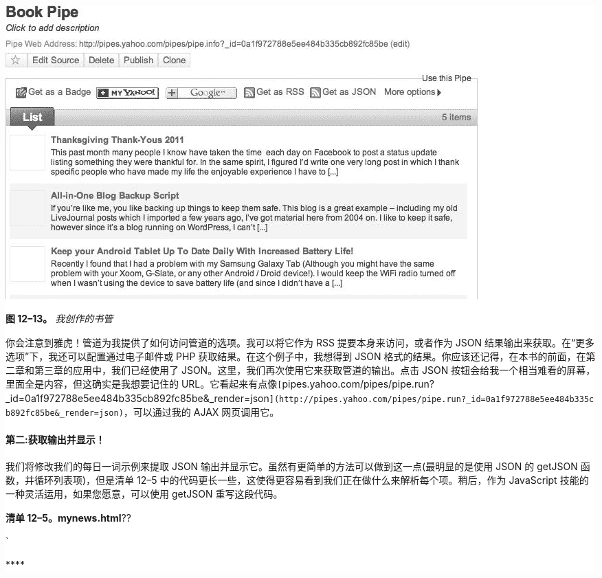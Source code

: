 ![images](img/9781430239574_Fig12-13.jpg)

**图 12–13。** *我创作的书管*

你会注意到雅虎！管道为我提供了如何访问管道的选项。我可以将它作为 RSS 提要本身来访问，或者作为 JSON 结果输出来获取。在“更多选项”下，我还可以配置通过电子邮件或 PHP 获取结果。在这个例子中，我想得到 JSON 格式的结果。你应该还记得，在本书的前面，在第二章和第三章的应用中，我们已经使用了 JSON。这里，我们再次使用它来获取管道的输出。点击 JSON 按钮会给我一个相当难看的屏幕，里面全是内容，但这确实是我想要记住的 URL。它看起来有点像`[`pipes.yahoo.com/pipes/pipe.run?_id=0a1f972788e5ee484b335cb892fc85be&_render=json`](http://pipes.yahoo.com/pipes/pipe.run?_id=0a1f972788e5ee484b335cb892fc85be&_render=json)`，可以通过我的 AJAX 网页调用它。

#### 第二:获取输出并显示！

我们将修改我们的每日一词示例来提取 JSON 输出并显示它。虽然有更简单的方法可以做到这一点(最明显的是使用 JSON 的 getJSON 函数，并循环列表项)，但是清单 12–5 中的代码更长一些，这使得更容易看到我们正在做什么来解析每个项。稍后，作为 JavaScript 技能的一种灵活运用，如果您愿意，可以使用 getJSON 重写这段代码。

**清单 12–5。mynews.html**??

`<html>
<head>
<meta content="text/html; charset=ISO-8859-1"
http-equiv="content-type">
<title>My News</title>
**<script type="text/javascript" src="jquery-1.7.1.min.js"></script>**
<script type="text/javascript">` `function loadnews() {
     if (window.XMLHttpRequest) {
          // Modern browsers use this type of request
          request = new XMLHttpRequest();
          } else {
          // Old Microsoft Browsers use this type!
          request = new ActiveXObject("Microsoft.XMLHTTP");
          }
